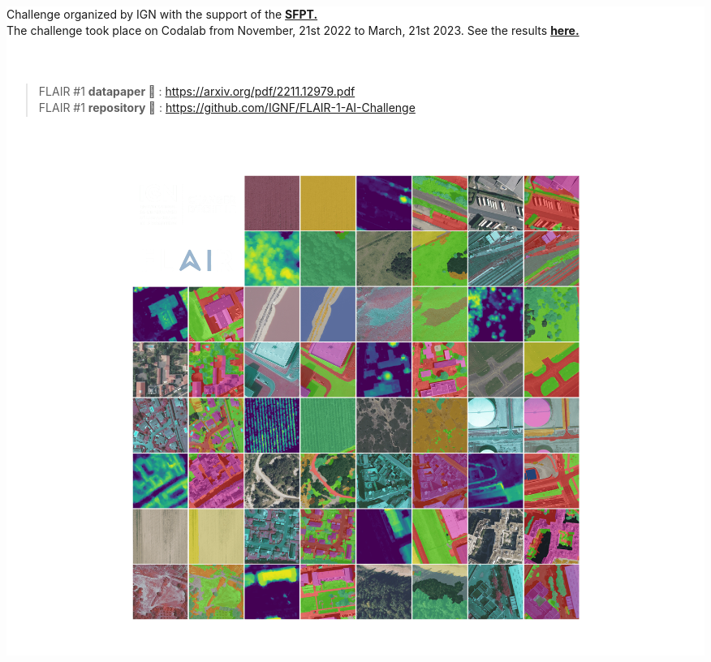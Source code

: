 Challenge organized by IGN with the support of the <a href="https://www.sfpt.fr/"><b>SFPT.</b></a><br>
The challenge took place on Codalab from November, 21st 2022 to March, 21st 2023. See the results <a href="https://codalab.lisn.upsaclay.fr/competitions/8769"><b>here.</b></a><br/><br/><br/>

>FLAIR #1 <b>datapaper  &#128209;</b>  : https://arxiv.org/pdf/2211.12979.pdf <br/>
>FLAIR #1 <b>repository &#128193;</b> : https://github.com/IGNF/FLAIR-1-AI-Challenge

<br/><br/>
<p align="center"><img src="img/flair_dataset_illustration_dark-min.png" alt="" style="width:65%;max-width:600px;"/></p><br>
